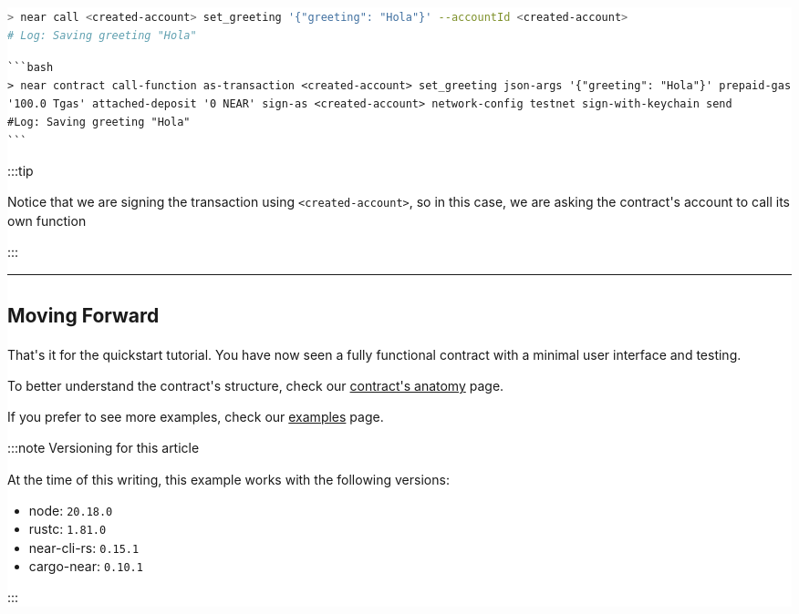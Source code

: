 <Tabs groupId="cli-tabs">
  <TabItem value="short" label="Short">

  ```bash
  > near call <created-account> set_greeting '{"greeting": "Hola"}' --accountId <created-account>
  # Log: Saving greeting "Hola"
  ```
  </TabItem>

  <TabItem value="full" label="Full">

    ```bash
    > near contract call-function as-transaction <created-account> set_greeting json-args '{"greeting": "Hola"}' prepaid-gas '100.0 Tgas' attached-deposit '0 NEAR' sign-as <created-account> network-config testnet sign-with-keychain send
    #Log: Saving greeting "Hola"
    ```
  </TabItem>
</Tabs>

:::tip

Notice that we are signing the transaction using `<created-account>`, so in this case, we are asking the contract's account to call its own function

:::


---

## Moving Forward

That's it for the quickstart tutorial. You have now seen a fully functional contract with a minimal user interface and testing.

To better understand the contract's structure, check our [contract's anatomy](./anatomy/anatomy.md) page.

If you prefer to see more examples, check our [examples](/tutorials/examples/count-near) page.

<MovingForwardSupportSection />

:::note Versioning for this article

At the time of this writing, this example works with the following versions:

- node: `20.18.0`
- rustc: `1.81.0`
- near-cli-rs: `0.15.1`
- cargo-near: `0.10.1`

:::
